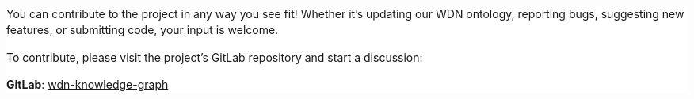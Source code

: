 You can contribute to the project in any way you see fit! Whether it’s updating our WDN ontology, reporting bugs,
suggesting new features, or submitting code, your input is welcome.

To contribute, please visit the project’s GitLab repository and start a discussion:

**GitLab**: [wdn-knowledge-graph](https://github.com/DiTEC-project/wdn-knowledge-graph)
